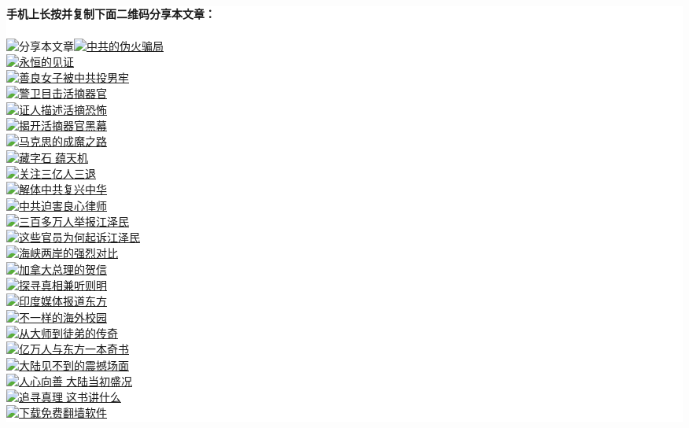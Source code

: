 <strong>手机上长按并复制下面二维码分享本文章：</strong><br><br><img src="https://quickchart.io/qr?size=256&text=https://github.com/1992513/djy/blob/master/gb/24/9/10/n14327697.md%231" title="分享本文章"></td><td VALIGN=TOP><a href="https://github.com/1992513/djy/blob/master/gb/16/1/21/n4622075.md?dfh#1" target="_blank"><img src="https://raw.githubusercontent.com/1992513/djy/master/gb/300/wei-f1.jpg" title="中共的伪火骗局"  alt="中共的伪火骗局"></a><br><a href="https://github.com/1992513/www/blob/master/README.md?dfh#9" target="_blank"><img src="https://raw.githubusercontent.com/1992513/djy/master/gb/300/yong-h.jpg" title="永恒的见证"  alt="永恒的见证"></a><br><a href="https://github.com/1992513/djy/blob/master/gb/13/9/29/n3974789.md?dfh#1" target="_blank"><img src="https://raw.githubusercontent.com/1992513/djy/master/gb/300/shang-lnz.jpg" title="善良女子被中共投男牢"  alt="善良女子被中共投男牢"></a><br><a href="https://github.com/1992513/djy/blob/master/gb/16/3/16/n4663449.md?dfh#1" target="_blank"><img src="https://raw.githubusercontent.com/1992513/djy/master/gb/300/huo-z3.jpg" title="警卫目击活摘器官"  alt="警卫目击活摘器官"></a><br><a href="https://github.com/1992513/djy/blob/master/gb/16/8/7/n8177641.md?dfh#1" target="_blank"><img src="https://raw.githubusercontent.com/1992513/djy/master/gb/300/huo-z4.jpg" title="证人描述活摘恐怖"  alt="证人描述活摘恐怖"></a><br><a href="https://github.com/1992513/djy/blob/master/gb/10/4/19/n2881569.md?dfh#1" target="_blank"><img src="https://raw.githubusercontent.com/1992513/djy/master/gb/300/huo-z1.jpg" title="揭开活摘器官黑幕"  alt="揭开活摘器官黑幕"></a><br><a href="https://github.com/1992513/djy/blob/master/gb/10/11/7/n3077476.md?dfh#1" target="_blank"><img src="https://raw.githubusercontent.com/1992513/djy/master/gb/300/ma-ks.jpg" title="马克思的成魔之路"  alt="马克思的成魔之路"></a><br><a href="https://github.com/1992513/djy/blob/master/gb/14/6/9/n4173977.md?dfh#1" target="_blank"><img src="https://raw.githubusercontent.com/1992513/djy/master/gb/300/chang-zs.jpg" title="藏字石 蕴天机"  alt="藏字石 蕴天机"></a><br><a href="https://github.com/1992513/djy/blob/master/gb/18/5/10/n10381511.md?dfh#1" target="_blank"><img src="https://raw.githubusercontent.com/1992513/djy/master/gb/300/st1.jpg" title="关注三亿人三退"  alt="关注三亿人三退"></a><br><a href="https://github.com/1992513/djy/blob/master/gb/18/3/21/n10237682.md?dfh#1" target="_blank"><img src="https://raw.githubusercontent.com/1992513/djy/master/gb/300/jie-t.jpg" title="解体中共复兴中华"  alt="解体中共复兴中华"></a><br><a href="https://github.com/1992513/djy/blob/master/gb/9/2/9/n2422991.md?dfh#1" target="_blank"><img src="https://raw.githubusercontent.com/1992513/djy/master/gb/300/gao-zs.jpg" title="中共迫害良心律师"  alt="中共迫害良心律师"></a><br><a href="https://github.com/1992513/djy/blob/master/gb/18/12/9/n10900044.md?dfh#1" target="_blank"><img src="https://raw.githubusercontent.com/1992513/djy/master/gb/300/sj1.jpg" title="三百多万人举报江泽民"  alt="三百多万人举报江泽民"></a><br><a href="https://github.com/1992513/djy/blob/master/gb/18/8/28/n10672014.md?dfh#1" target="_blank"><img src="https://raw.githubusercontent.com/1992513/djy/master/gb/300/sj2.jpg" title="这些官员为何起诉江泽民"  alt="这些官员为何起诉江泽民"></a><br><a href="https://github.com/1992513/djy/blob/master/gb/8/12/18/n2367165.md?dfh#1" target="_blank"><img src="https://raw.githubusercontent.com/1992513/djy/master/gb/300/liangan.jpg" title="海峡两岸的强烈对比"  alt="海峡两岸的强烈对比"></a><br><a href="https://github.com/1992513/djy/blob/master/gb/15/12/10/n4593139.md?dfh#1" target="_blank"><img src="https://raw.githubusercontent.com/1992513/djy/master/gb/300/jia-ndzl.jpg" title="加拿大总理的贺信"  alt="加拿大总理的贺信"></a><br><a href="https://github.com/1992513/djy/blob/master/gb/11/6/17/n3289382.md?dfh#1" target="_blank"><img src="https://raw.githubusercontent.com/1992513/djy/master/gb/300/xiao-wd.jpg" title="探寻真相兼听则明"  alt="探寻真相兼听则明"></a><br><a href="https://github.com/1992513/djy/blob/master/gb/18/10/27/n10812623.md?dfh#1" target="_blank"><img src="https://raw.githubusercontent.com/1992513/djy/master/gb/300/yindu.jpg" title="印度媒体报道东方"  alt="印度媒体报道东方"></a><br><a href="https://github.com/1992513/djy/blob/master/gb/18/6/9/n10469652.md?dfh#1" target="_blank"><img src="https://raw.githubusercontent.com/1992513/djy/master/gb/300/xie-j.jpg" title="不一样的海外校园"  alt="不一样的海外校园"></a><br><a href="https://github.com/1992513/djy/blob/master/gb/7/4/5/n1669415.md?dfh#1" target="_blank"><img src="https://raw.githubusercontent.com/1992513/djy/master/gb/300/li-up.jpg" title="从大师到徒弟的传奇"  alt="从大师到徒弟的传奇"></a><br><a href="https://github.com/1992513/djy/blob/master/gb/17/5/26/n9191512.md?dfh#1" target="_blank"><img src="https://raw.githubusercontent.com/1992513/djy/master/gb/300/zfl2.jpg" title="亿万人与东方一本奇书"  alt="亿万人与东方一本奇书"></a><br><a href="https://github.com/1992513/djy/blob/master/gb/13/11/27/n4020290.md?dfh#1" target="_blank"><img src="https://raw.githubusercontent.com/1992513/djy/master/gb/300/zhen-h.jpg" title="大陆见不到的震撼场面"  alt="大陆见不到的震撼场面"></a><br><a href="https://github.com/1992513/djy/blob/master/gb/15/7/17/n4482910.md?dfh#1" target="_blank"><img src="https://raw.githubusercontent.com/1992513/djy/master/gb/300/dalu-sk.jpg" title="人心向善 大陆当初盛况"  alt="人心向善 大陆当初盛况"></a><br><a href="https://github.com/1992513/djy/blob/master/gb/19/1/5/n10955468.md?dfh#1" target="_blank"><img src="https://raw.githubusercontent.com/1992513/djy/master/gb/300/zfl1.jpg" title="追寻真理 这书讲什么"  alt="追寻真理 这书讲什么"></a><br><a href="https://github.com/1992513/www/blob/master/README.md?dfh#1" target="_blank"><img src="https://raw.githubusercontent.com/1992513/djy/master/gb/300/fq1.jpg" title="下载免费翻墙软件"  alt="下载免费翻墙软件"></a><br></td></tr></table>

